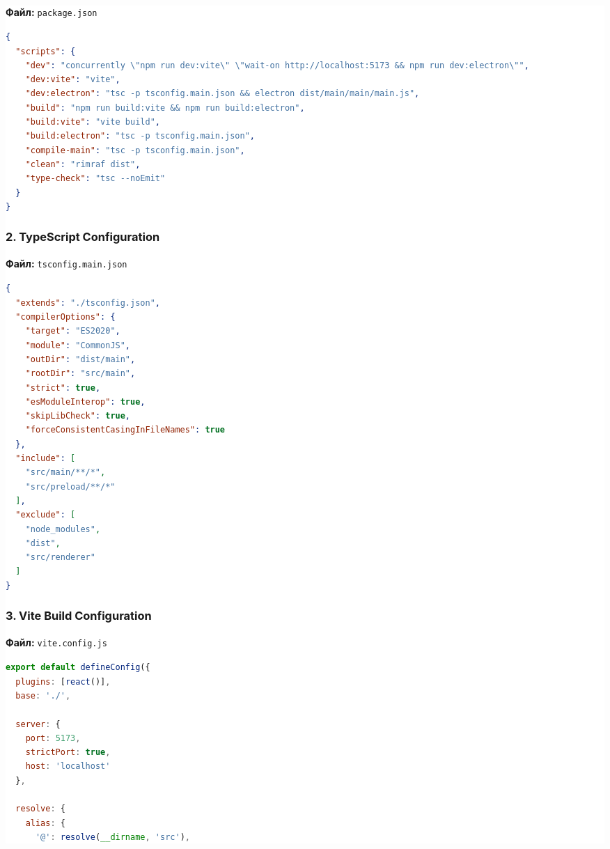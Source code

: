 **Файл:** `package.json`

```json
{
  "scripts": {
    "dev": "concurrently \"npm run dev:vite\" \"wait-on http://localhost:5173 && npm run dev:electron\"",
    "dev:vite": "vite",
    "dev:electron": "tsc -p tsconfig.main.json && electron dist/main/main/main.js",
    "build": "npm run build:vite && npm run build:electron",
    "build:vite": "vite build",
    "build:electron": "tsc -p tsconfig.main.json",
    "compile-main": "tsc -p tsconfig.main.json",
    "clean": "rimraf dist",
    "type-check": "tsc --noEmit"
  }
}
```

### **2. TypeScript Configuration**

**Файл:** `tsconfig.main.json`

```json
{
  "extends": "./tsconfig.json",
  "compilerOptions": {
    "target": "ES2020",
    "module": "CommonJS",
    "outDir": "dist/main",
    "rootDir": "src/main",
    "strict": true,
    "esModuleInterop": true,
    "skipLibCheck": true,
    "forceConsistentCasingInFileNames": true
  },
  "include": [
    "src/main/**/*",
    "src/preload/**/*"
  ],
  "exclude": [
    "node_modules",
    "dist",
    "src/renderer"
  ]
}
```

### **3. Vite Build Configuration**

**Файл:** `vite.config.js`

```javascript
export default defineConfig({
  plugins: [react()],
  base: './',
  
  server: {
    port: 5173,
    strictPort: true,
    host: 'localhost'
  },
  
  resolve: {
    alias: {
      '@': resolve(__dirname, 'src'),
```
